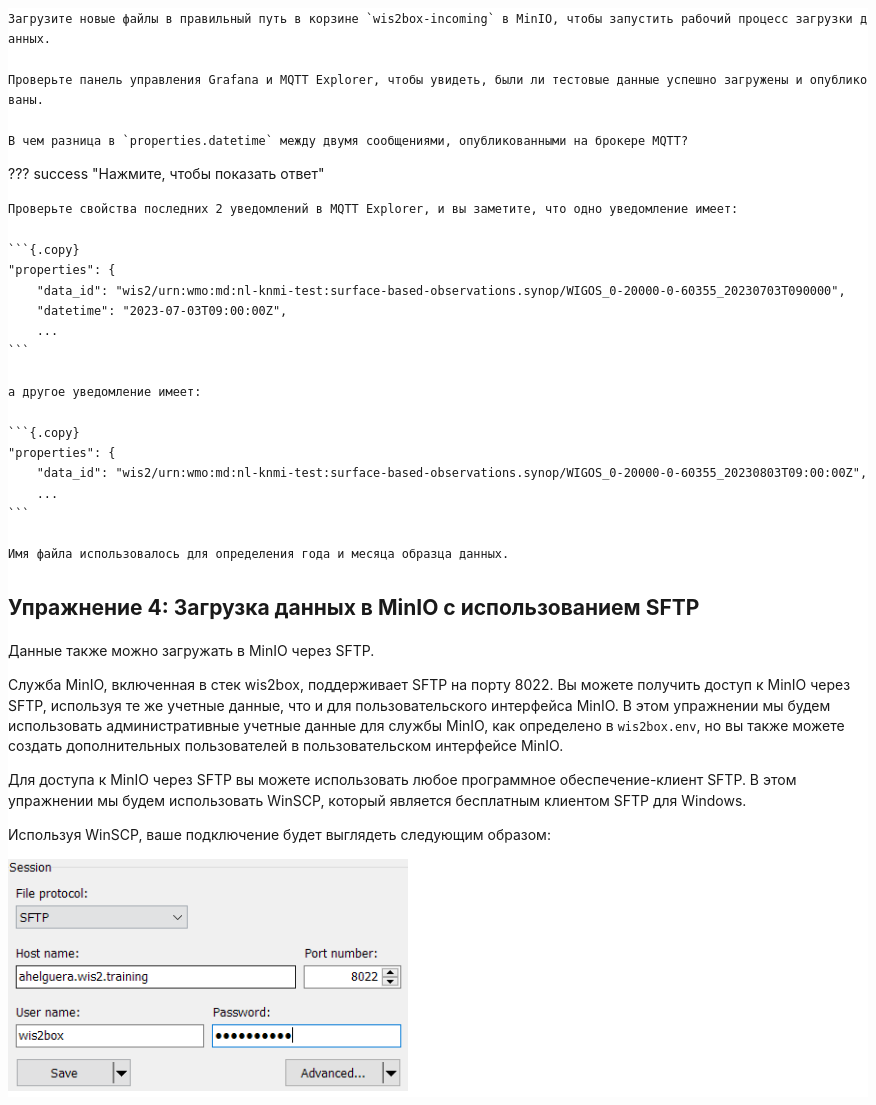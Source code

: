    Загрузите новые файлы в правильный путь в корзине `wis2box-incoming` в MinIO, чтобы запустить рабочий процесс загрузки данных.

    Проверьте панель управления Grafana и MQTT Explorer, чтобы увидеть, были ли тестовые данные успешно загружены и опубликованы.

    В чем разница в `properties.datetime` между двумя сообщениями, опубликованными на брокере MQTT?

??? success "Нажмите, чтобы показать ответ"

    Проверьте свойства последних 2 уведомлений в MQTT Explorer, и вы заметите, что одно уведомление имеет:

    ```{.copy}
    "properties": {
        "data_id": "wis2/urn:wmo:md:nl-knmi-test:surface-based-observations.synop/WIGOS_0-20000-0-60355_20230703T090000",
        "datetime": "2023-07-03T09:00:00Z",
        ...
    ```

    а другое уведомление имеет:

    ```{.copy}
    "properties": {
        "data_id": "wis2/urn:wmo:md:nl-knmi-test:surface-based-observations.synop/WIGOS_0-20000-0-60355_20230803T09:00:00Z",
        ...
    ```

    Имя файла использовалось для определения года и месяца образца данных.

## Упражнение 4: Загрузка данных в MinIO с использованием SFTP

Данные также можно загружать в MinIO через SFTP.

Служба MinIO, включенная в стек wis2box, поддерживает SFTP на порту 8022. Вы можете получить доступ к MinIO через SFTP, используя те же учетные данные, что и для пользовательского интерфейса MinIO. В этом упражнении мы будем использовать административные учетные данные для службы MinIO, как определено в `wis2box.env`, но вы также можете создать дополнительных пользователей в пользовательском интерфейсе MinIO.

Для доступа к MinIO через SFTP вы можете использовать любое программное обеспечение-клиент SFTP. В этом упражнении мы будем использовать WinSCP, который является бесплатным клиентом SFTP для Windows.

Используя WinSCP, ваше подключение будет выглядеть следующим образом:

<img alt="подключение winscp-sftp" src="/../assets/img/winscp-sftp-connection.png" width="400">
